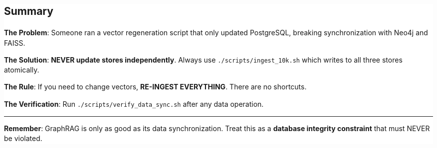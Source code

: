 
## Summary

**The Problem**: Someone ran a vector regeneration script that only updated PostgreSQL, breaking synchronization with Neo4j and FAISS.

**The Solution**: **NEVER update stores independently**. Always use `./scripts/ingest_10k.sh` which writes to all three stores atomically.

**The Rule**: If you need to change vectors, **RE-INGEST EVERYTHING**. There are no shortcuts.

**The Verification**: Run `./scripts/verify_data_sync.sh` after any data operation.

---

**Remember**: GraphRAG is only as good as its data synchronization. Treat this as a **database integrity constraint** that must NEVER be violated.
